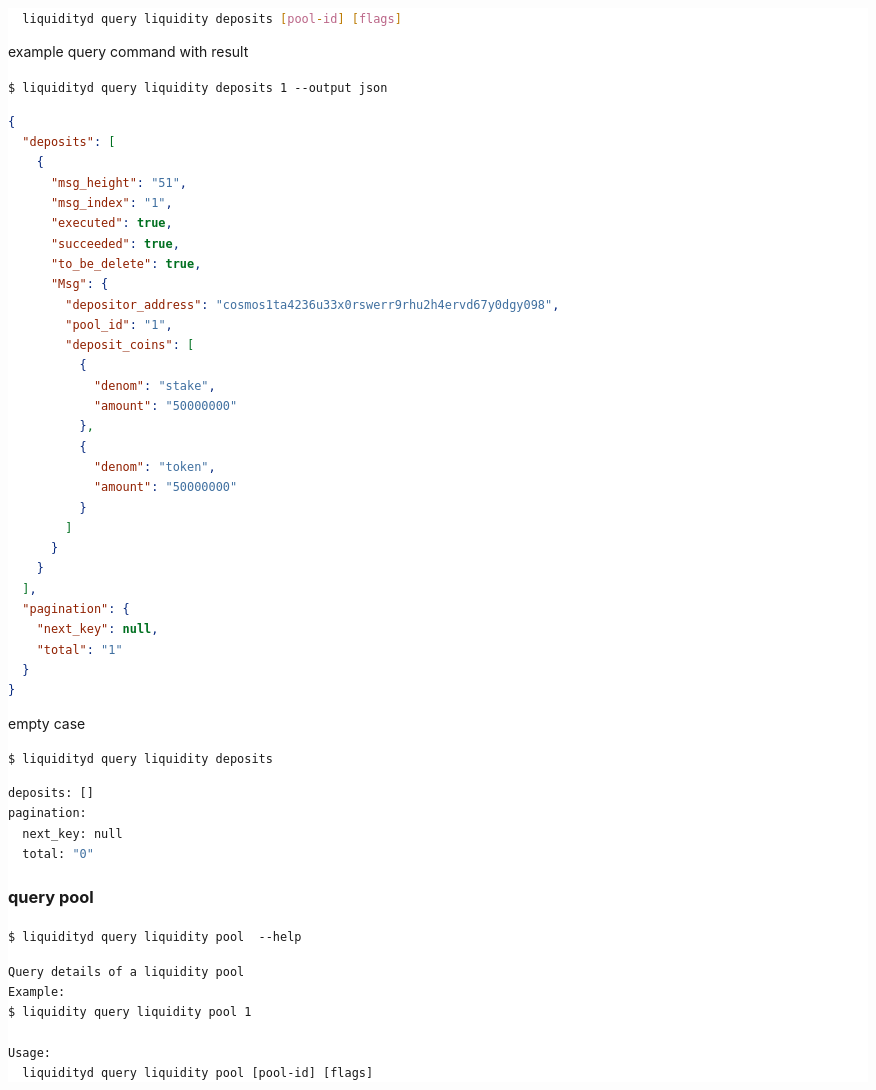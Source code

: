 ```bash
  liquidityd query liquidity deposits [pool-id] [flags]
```

example query command with result

`$ liquidityd query liquidity deposits 1 --output json`

```json
{
  "deposits": [
    {
      "msg_height": "51",
      "msg_index": "1",
      "executed": true,
      "succeeded": true,
      "to_be_delete": true,
      "Msg": {
        "depositor_address": "cosmos1ta4236u33x0rswerr9rhu2h4ervd67y0dgy098",
        "pool_id": "1",
        "deposit_coins": [
          {
            "denom": "stake",
            "amount": "50000000"
          },
          {
            "denom": "token",
            "amount": "50000000"
          }
        ]
      }
    }
  ],
  "pagination": {
    "next_key": null,
    "total": "1"
  }
}
```

empty case

`$ liquidityd query liquidity deposits`

```bash 
deposits: []
pagination:
  next_key: null
  total: "0"
```

### query pool

`$ liquidityd query liquidity pool  --help`

```   
Query details of a liquidity pool
Example:
$ liquidity query liquidity pool 1

Usage:
  liquidityd query liquidity pool [pool-id] [flags]
```
